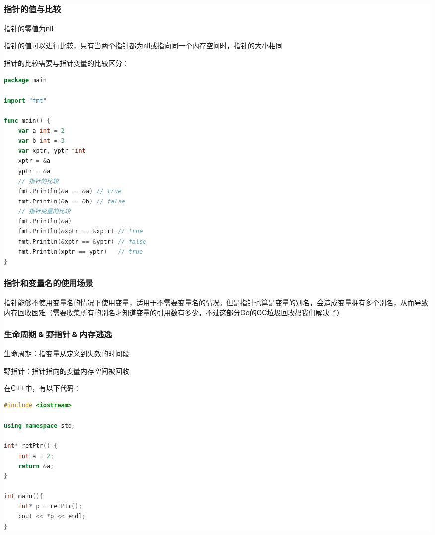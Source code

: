 ### 指针的值与比较

指针的零值为nil

指针的值可以进行比较，只有当两个指针都为nil或指向同一个内存空间时，指针的大小相同

指针的比较需要与指针变量的比较区分：

```go
package main

import "fmt"

func main() {
	var a int = 2
	var b int = 3
	var xptr, yptr *int
	xptr = &a
	yptr = &a
	// 指针的比较
	fmt.Println(&a == &a) // true
	fmt.Println(&a == &b) // false
	// 指针变量的比较
	fmt.Println(&a)
	fmt.Println(&xptr == &xptr) // true
	fmt.Println(&xptr == &yptr) // false
	fmt.Println(xptr == yptr)   // true
}
```

### 指针和变量名的使用场景

指针能够不使用变量名的情况下使用变量，适用于不需要变量名的情况。但是指针也算是变量的别名，会造成变量拥有多个别名，从而导致内存回收困难（需要收集所有的别名才知道变量的引用数有多少，不过这部分Go的GC垃圾回收帮我们解决了）

### 生命周期 & 野指针 & 内存逃逸

生命周期：指变量从定义到失效的时间段

野指针：指针指向的变量内存空间被回收

在C++中，有以下代码：

```C++
#include <iostream>

using namespace std;

int* retPtr() {
    int a = 2;
    return &a;
}

int main(){
    int* p = retPtr();
    cout << *p << endl;
}
```
